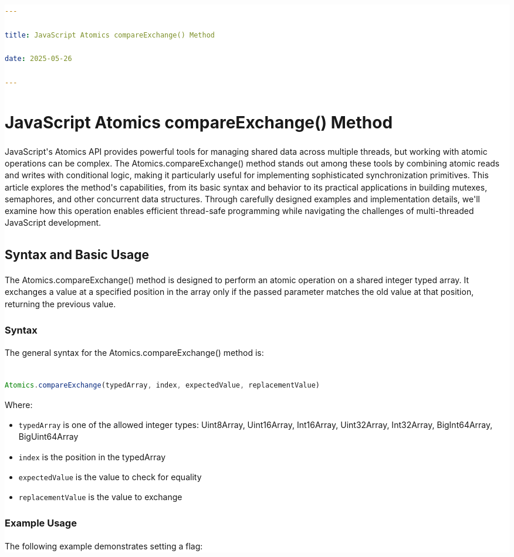 ```yaml
---

title: JavaScript Atomics compareExchange() Method

date: 2025-05-26

---
```



# JavaScript Atomics compareExchange() Method

JavaScript's Atomics API provides powerful tools for managing shared data across multiple threads, but working with atomic operations can be complex. The Atomics.compareExchange() method stands out among these tools by combining atomic reads and writes with conditional logic, making it particularly useful for implementing sophisticated synchronization primitives. This article explores the method's capabilities, from its basic syntax and behavior to its practical applications in building mutexes, semaphores, and other concurrent data structures. Through carefully designed examples and implementation details, we'll examine how this operation enables efficient thread-safe programming while navigating the challenges of multi-threaded JavaScript development.


## Syntax and Basic Usage

The Atomics.compareExchange() method is designed to perform an atomic operation on a shared integer typed array. It exchanges a value at a specified position in the array only if the passed parameter matches the old value at that position, returning the previous value.


### Syntax

The general syntax for the Atomics.compareExchange() method is:

```javascript

Atomics.compareExchange(typedArray, index, expectedValue, replacementValue)

```

Where:

- `typedArray` is one of the allowed integer types: Uint8Array, Uint16Array, Int16Array, Uint32Array, Int32Array, BigInt64Array, BigUint64Array

- `index` is the position in the typedArray

- `expectedValue` is the value to check for equality

- `replacementValue` is the value to exchange


### Example Usage

The following example demonstrates setting a flag:
